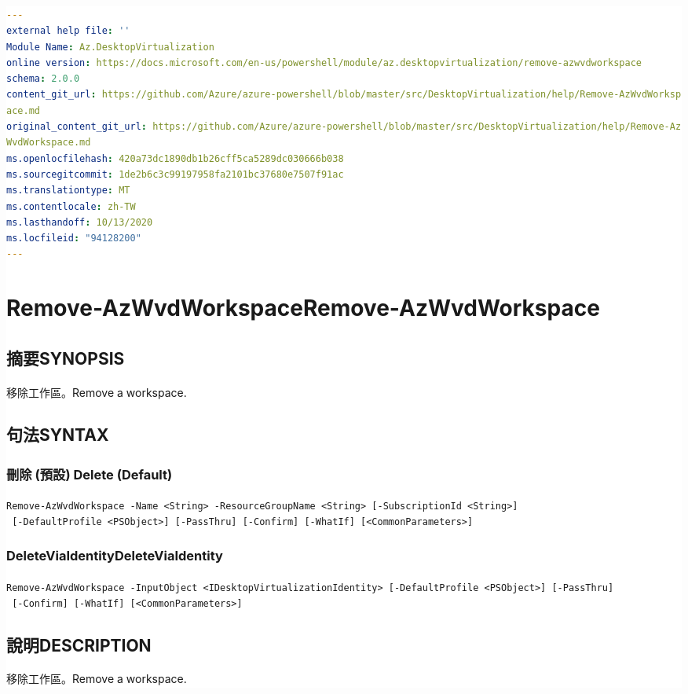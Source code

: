 ```yaml
---
external help file: ''
Module Name: Az.DesktopVirtualization
online version: https://docs.microsoft.com/en-us/powershell/module/az.desktopvirtualization/remove-azwvdworkspace
schema: 2.0.0
content_git_url: https://github.com/Azure/azure-powershell/blob/master/src/DesktopVirtualization/help/Remove-AzWvdWorkspace.md
original_content_git_url: https://github.com/Azure/azure-powershell/blob/master/src/DesktopVirtualization/help/Remove-AzWvdWorkspace.md
ms.openlocfilehash: 420a73dc1890db1b26cff5ca5289dc030666b038
ms.sourcegitcommit: 1de2b6c3c99197958fa2101bc37680e7507f91ac
ms.translationtype: MT
ms.contentlocale: zh-TW
ms.lasthandoff: 10/13/2020
ms.locfileid: "94128200"
---
```

# <span data-ttu-id="ab1a5-101">Remove-AzWvdWorkspace</span><span class="sxs-lookup"><span data-stu-id="ab1a5-101">Remove-AzWvdWorkspace</span></span>

## <span data-ttu-id="ab1a5-102">摘要</span><span class="sxs-lookup"><span data-stu-id="ab1a5-102">SYNOPSIS</span></span>
<span data-ttu-id="ab1a5-103">移除工作區。</span><span class="sxs-lookup"><span data-stu-id="ab1a5-103">Remove a workspace.</span></span>

## <span data-ttu-id="ab1a5-104">句法</span><span class="sxs-lookup"><span data-stu-id="ab1a5-104">SYNTAX</span></span>

### <span data-ttu-id="ab1a5-105">刪除 (預設) </span><span class="sxs-lookup"><span data-stu-id="ab1a5-105">Delete (Default)</span></span>
```
Remove-AzWvdWorkspace -Name <String> -ResourceGroupName <String> [-SubscriptionId <String>]
 [-DefaultProfile <PSObject>] [-PassThru] [-Confirm] [-WhatIf] [<CommonParameters>]
```

### <span data-ttu-id="ab1a5-106">DeleteViaIdentity</span><span class="sxs-lookup"><span data-stu-id="ab1a5-106">DeleteViaIdentity</span></span>
```
Remove-AzWvdWorkspace -InputObject <IDesktopVirtualizationIdentity> [-DefaultProfile <PSObject>] [-PassThru]
 [-Confirm] [-WhatIf] [<CommonParameters>]
```

## <span data-ttu-id="ab1a5-107">說明</span><span class="sxs-lookup"><span data-stu-id="ab1a5-107">DESCRIPTION</span></span>
<span data-ttu-id="ab1a5-108">移除工作區。</span><span class="sxs-lookup"><span data-stu-id="ab1a5-108">Remove a workspace.</span></span>
